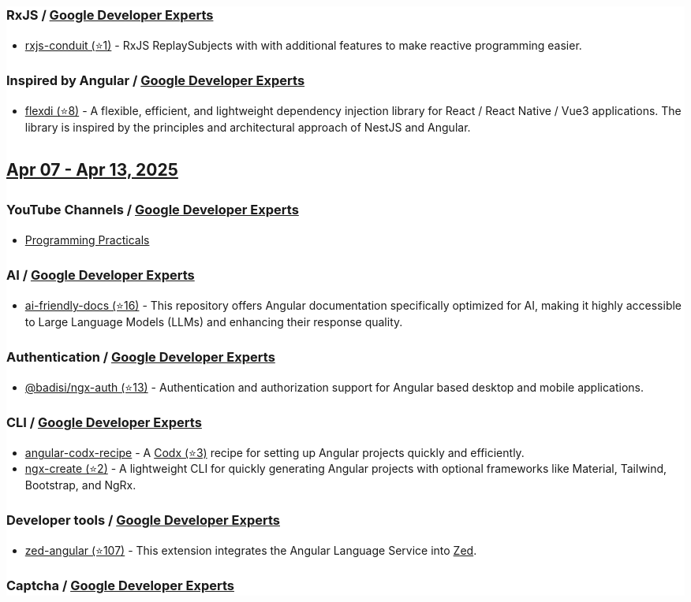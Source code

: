 ### RxJS / [Google Developer Experts](https://developers.google.com/experts/all/technology/web-technologies)

*   [rxjs-conduit (⭐1)](https://github.com/Fasteroid/rxjs-conduit) - RxJS ReplaySubjects with with additional features to make reactive programming easier.

### Inspired by Angular / [Google Developer Experts](https://developers.google.com/experts/all/technology/web-technologies)

*   [flexdi (⭐8)](https://github.com/AndreyShashlovDev/flexdi) - A flexible, efficient, and lightweight dependency injection library for React / React Native / Vue3 applications. The library is inspired by the principles and architectural approach of NestJS and Angular.

## [Apr 07 - Apr 13, 2025](/content/2025/14/README.md)

### YouTube Channels / [Google Developer Experts](https://developers.google.com/experts/all/technology/web-technologies)

*   [Programming Practicals](https://www.youtube.com/@programmingpracticals)

### AI / [Google Developer Experts](https://developers.google.com/experts/all/technology/web-technologies)

*   [ai-friendly-docs (⭐16)](https://github.com/gergelyszerovay/ai-friendly-docs) - This repository offers Angular documentation specifically optimized for AI, making it highly accessible to Large Language Models (LLMs) and enhancing their response quality.

### Authentication / [Google Developer Experts](https://developers.google.com/experts/all/technology/web-technologies)

*   [@badisi/ngx-auth (⭐13)](https://github.com/Badisi/auth-js/tree/main/libs/ngx-auth) - Authentication and authorization support for Angular based desktop and mobile applications.

### CLI / [Google Developer Experts](https://developers.google.com/experts/all/technology/web-technologies)

*   [angular-codx-recipe](https://www.npmjs.com/package/angular-codx-recipe) -  A [Codx (⭐3)](https://github.com/marmotz-dev/codx) recipe for setting up Angular projects quickly and efficiently.
*   [ngx-create (⭐2)](https://github.com/maran-t/ngx-create) - A lightweight CLI for quickly generating Angular projects with optional frameworks like Material, Tailwind, Bootstrap, and NgRx.

### Developer tools / [Google Developer Experts](https://developers.google.com/experts/all/technology/web-technologies)

*   [zed-angular (⭐107)](https://github.com/nathansbradshaw/zed-angular) - This extension integrates the Angular Language Service into [Zed](https://zed.dev/).

### Captcha / [Google Developer Experts](https://developers.google.com/experts/all/technology/web-technologies)
